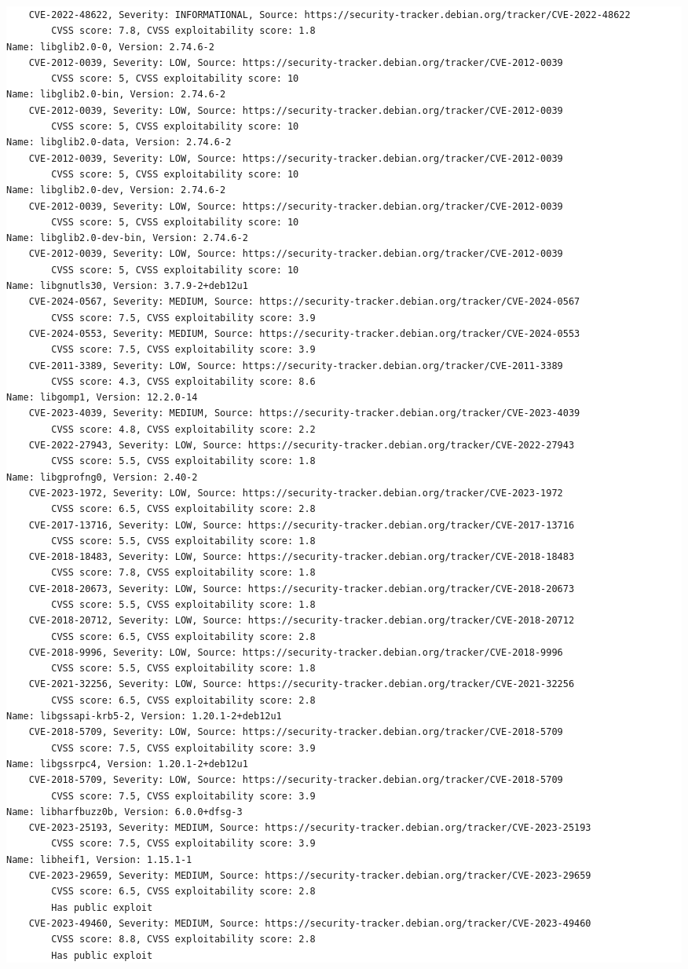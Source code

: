         CVE-2022-48622, Severity: INFORMATIONAL, Source: https://security-tracker.debian.org/tracker/CVE-2022-48622
            CVSS score: 7.8, CVSS exploitability score: 1.8
    Name: libglib2.0-0, Version: 2.74.6-2
        CVE-2012-0039, Severity: LOW, Source: https://security-tracker.debian.org/tracker/CVE-2012-0039
            CVSS score: 5, CVSS exploitability score: 10
    Name: libglib2.0-bin, Version: 2.74.6-2
        CVE-2012-0039, Severity: LOW, Source: https://security-tracker.debian.org/tracker/CVE-2012-0039
            CVSS score: 5, CVSS exploitability score: 10
    Name: libglib2.0-data, Version: 2.74.6-2
        CVE-2012-0039, Severity: LOW, Source: https://security-tracker.debian.org/tracker/CVE-2012-0039
            CVSS score: 5, CVSS exploitability score: 10
    Name: libglib2.0-dev, Version: 2.74.6-2
        CVE-2012-0039, Severity: LOW, Source: https://security-tracker.debian.org/tracker/CVE-2012-0039
            CVSS score: 5, CVSS exploitability score: 10
    Name: libglib2.0-dev-bin, Version: 2.74.6-2
        CVE-2012-0039, Severity: LOW, Source: https://security-tracker.debian.org/tracker/CVE-2012-0039
            CVSS score: 5, CVSS exploitability score: 10
    Name: libgnutls30, Version: 3.7.9-2+deb12u1
        CVE-2024-0567, Severity: MEDIUM, Source: https://security-tracker.debian.org/tracker/CVE-2024-0567
            CVSS score: 7.5, CVSS exploitability score: 3.9
        CVE-2024-0553, Severity: MEDIUM, Source: https://security-tracker.debian.org/tracker/CVE-2024-0553
            CVSS score: 7.5, CVSS exploitability score: 3.9
        CVE-2011-3389, Severity: LOW, Source: https://security-tracker.debian.org/tracker/CVE-2011-3389
            CVSS score: 4.3, CVSS exploitability score: 8.6
    Name: libgomp1, Version: 12.2.0-14
        CVE-2023-4039, Severity: MEDIUM, Source: https://security-tracker.debian.org/tracker/CVE-2023-4039
            CVSS score: 4.8, CVSS exploitability score: 2.2
        CVE-2022-27943, Severity: LOW, Source: https://security-tracker.debian.org/tracker/CVE-2022-27943
            CVSS score: 5.5, CVSS exploitability score: 1.8
    Name: libgprofng0, Version: 2.40-2
        CVE-2023-1972, Severity: LOW, Source: https://security-tracker.debian.org/tracker/CVE-2023-1972
            CVSS score: 6.5, CVSS exploitability score: 2.8
        CVE-2017-13716, Severity: LOW, Source: https://security-tracker.debian.org/tracker/CVE-2017-13716
            CVSS score: 5.5, CVSS exploitability score: 1.8
        CVE-2018-18483, Severity: LOW, Source: https://security-tracker.debian.org/tracker/CVE-2018-18483
            CVSS score: 7.8, CVSS exploitability score: 1.8
        CVE-2018-20673, Severity: LOW, Source: https://security-tracker.debian.org/tracker/CVE-2018-20673
            CVSS score: 5.5, CVSS exploitability score: 1.8
        CVE-2018-20712, Severity: LOW, Source: https://security-tracker.debian.org/tracker/CVE-2018-20712
            CVSS score: 6.5, CVSS exploitability score: 2.8
        CVE-2018-9996, Severity: LOW, Source: https://security-tracker.debian.org/tracker/CVE-2018-9996
            CVSS score: 5.5, CVSS exploitability score: 1.8
        CVE-2021-32256, Severity: LOW, Source: https://security-tracker.debian.org/tracker/CVE-2021-32256
            CVSS score: 6.5, CVSS exploitability score: 2.8
    Name: libgssapi-krb5-2, Version: 1.20.1-2+deb12u1
        CVE-2018-5709, Severity: LOW, Source: https://security-tracker.debian.org/tracker/CVE-2018-5709
            CVSS score: 7.5, CVSS exploitability score: 3.9
    Name: libgssrpc4, Version: 1.20.1-2+deb12u1
        CVE-2018-5709, Severity: LOW, Source: https://security-tracker.debian.org/tracker/CVE-2018-5709
            CVSS score: 7.5, CVSS exploitability score: 3.9
    Name: libharfbuzz0b, Version: 6.0.0+dfsg-3
        CVE-2023-25193, Severity: MEDIUM, Source: https://security-tracker.debian.org/tracker/CVE-2023-25193
            CVSS score: 7.5, CVSS exploitability score: 3.9
    Name: libheif1, Version: 1.15.1-1
        CVE-2023-29659, Severity: MEDIUM, Source: https://security-tracker.debian.org/tracker/CVE-2023-29659
            CVSS score: 6.5, CVSS exploitability score: 2.8
            Has public exploit
        CVE-2023-49460, Severity: MEDIUM, Source: https://security-tracker.debian.org/tracker/CVE-2023-49460
            CVSS score: 8.8, CVSS exploitability score: 2.8
            Has public exploit